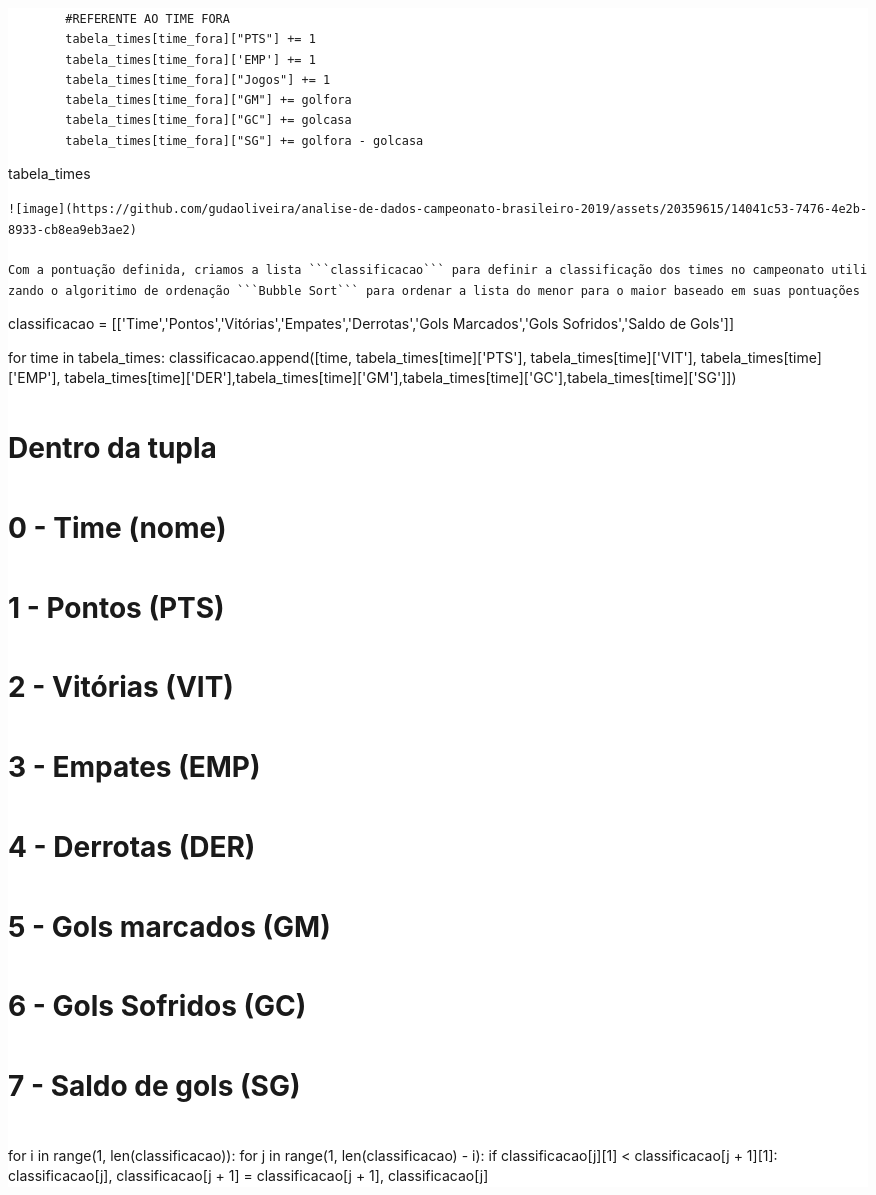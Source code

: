             #REFERENTE AO TIME FORA
            tabela_times[time_fora]["PTS"] += 1
            tabela_times[time_fora]['EMP'] += 1
            tabela_times[time_fora]["Jogos"] += 1
            tabela_times[time_fora]["GM"] += golfora 
            tabela_times[time_fora]["GC"] += golcasa
            tabela_times[time_fora]["SG"] += golfora - golcasa

tabela_times
```
![image](https://github.com/gudaoliveira/analise-de-dados-campeonato-brasileiro-2019/assets/20359615/14041c53-7476-4e2b-8933-cb8ea9eb3ae2)

Com a pontuação definida, criamos a lista ```classificacao``` para definir a classificação dos times no campeonato utilizando o algoritimo de ordenação ```Bubble Sort``` para ordenar a lista do menor para o maior baseado em suas pontuações 

```
classificacao = [['Time','Pontos','Vitórias','Empates','Derrotas','Gols Marcados','Gols Sofridos','Saldo de Gols']]

for time in tabela_times:
    classificacao.append([time, tabela_times[time]['PTS'], tabela_times[time]['VIT'], tabela_times[time]['EMP'], tabela_times[time]['DER'],tabela_times[time]['GM'],tabela_times[time]['GC'],tabela_times[time]['SG']])
    
# Dentro da tupla
# 0 - Time              (nome)
# 1 - Pontos            (PTS)
# 2 - Vitórias          (VIT)
# 3 - Empates           (EMP)
# 4 - Derrotas          (DER)
# 5 - Gols marcados     (GM)
# 6 - Gols Sofridos     (GC)
# 7 - Saldo de gols     (SG)

# 
for i in range(1, len(classificacao)):
    for j in range(1, len(classificacao) - i):
        if classificacao[j][1] < classificacao[j + 1][1]:
            classificacao[j], classificacao[j + 1] = classificacao[j + 1], classificacao[j]
